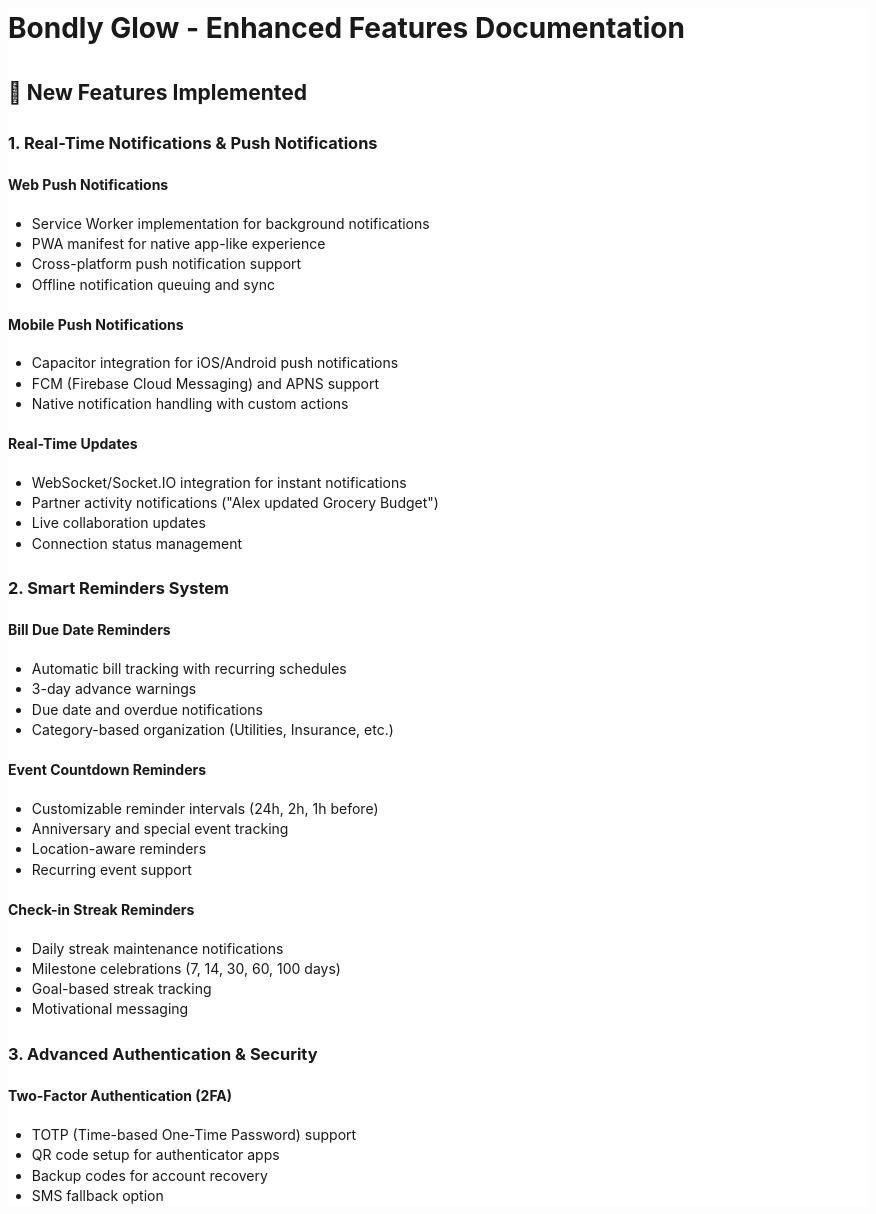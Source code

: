 # Bondly Glow - Enhanced Features Documentation

## 🚀 New Features Implemented

### 1. Real-Time Notifications & Push Notifications

#### **Web Push Notifications**
- Service Worker implementation for background notifications
- PWA manifest for native app-like experience
- Cross-platform push notification support
- Offline notification queuing and sync

#### **Mobile Push Notifications**
- Capacitor integration for iOS/Android push notifications
- FCM (Firebase Cloud Messaging) and APNS support
- Native notification handling with custom actions

#### **Real-Time Updates**
- WebSocket/Socket.IO integration for instant notifications
- Partner activity notifications ("Alex updated Grocery Budget")
- Live collaboration updates
- Connection status management

### 2. Smart Reminders System

#### **Bill Due Date Reminders**
- Automatic bill tracking with recurring schedules
- 3-day advance warnings
- Due date and overdue notifications
- Category-based organization (Utilities, Insurance, etc.)

#### **Event Countdown Reminders**
- Customizable reminder intervals (24h, 2h, 1h before)
- Anniversary and special event tracking
- Location-aware reminders
- Recurring event support

#### **Check-in Streak Reminders**
- Daily streak maintenance notifications
- Milestone celebrations (7, 14, 30, 60, 100 days)
- Goal-based streak tracking
- Motivational messaging

### 3. Advanced Authentication & Security

#### **Two-Factor Authentication (2FA)**
- TOTP (Time-based One-Time Password) support
- QR code setup for authenticator apps
- Backup codes for account recovery
- SMS fallback option
